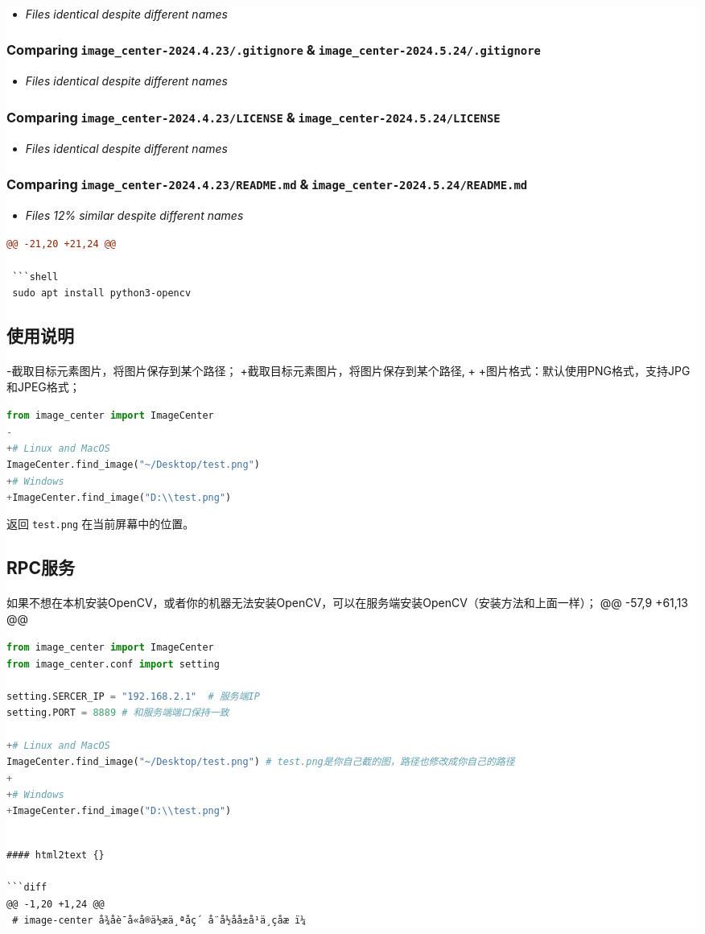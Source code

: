  * *Files identical despite different names*

### Comparing `image_center-2024.4.23/.gitignore` & `image_center-2024.5.24/.gitignore`

 * *Files identical despite different names*

### Comparing `image_center-2024.4.23/LICENSE` & `image_center-2024.5.24/LICENSE`

 * *Files identical despite different names*

### Comparing `image_center-2024.4.23/README.md` & `image_center-2024.5.24/README.md`

 * *Files 12% similar despite different names*

```diff
@@ -21,20 +21,24 @@
 
 ```shell
 sudo apt install python3-opencv
 ```
 
 ## 使用说明
 
-截取目标元素图片，将图片保存到某个路径；
+截取目标元素图片，将图片保存到某个路径,
+
+图片格式：默认使用PNG格式，支持JPG和JPEG格式；
 
 ```python
 from image_center import ImageCenter
-
+# Linux and MacOS
 ImageCenter.find_image("~/Desktop/test.png")
+# Windows
+ImageCenter.find_image("D:\\test.png")
 ```
 
 返回 `test.png` 在当前屏幕中的位置。
 
 ## RPC服务
 
 如果不想在本机安装OpenCV，或者你的机器无法安装OpenCV，可以在服务端安装OpenCV（安装方法和上面一样）；
@@ -57,9 +61,13 @@
 ```python
 from image_center import ImageCenter
 from image_center.conf import setting
 
 setting.SERCER_IP = "192.168.2.1"  # 服务端IP
 setting.PORT = 8889 # 和服务端端口保持一致
 
+# Linux and MacOS
 ImageCenter.find_image("~/Desktop/test.png") # test.png是你自己截的图，路径也修改成你自己的路径
+
+# Windows
+ImageCenter.find_image("D:\\test.png")
 ```
```

#### html2text {}

```diff
@@ -1,20 +1,24 @@
 # image-center å¾åè¯å«å®ä½æä¸ªåç´ å¨å½åå±å¹ä¸­çåæ ï¼
```